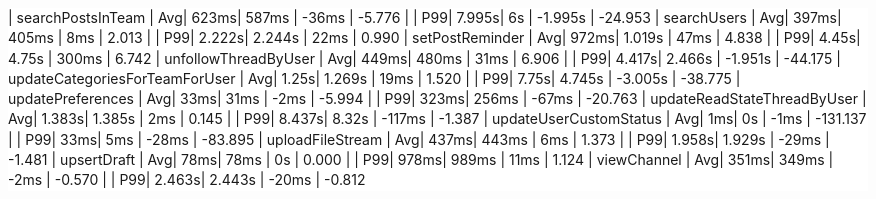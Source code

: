 | searchPostsInTeam | Avg| 623ms| 587ms | -36ms | -5.776
| | P99| 7.995s| 6s | -1.995s | -24.953
| searchUsers | Avg| 397ms| 405ms | 8ms | 2.013
| | P99| 2.222s| 2.244s | 22ms | 0.990
| setPostReminder | Avg| 972ms| 1.019s | 47ms | 4.838
| | P99| 4.45s| 4.75s | 300ms | 6.742
| unfollowThreadByUser | Avg| 449ms| 480ms | 31ms | 6.906
| | P99| 4.417s| 2.466s | -1.951s | -44.175
| updateCategoriesForTeamForUser | Avg| 1.25s| 1.269s | 19ms | 1.520
| | P99| 7.75s| 4.745s | -3.005s | -38.775
| updatePreferences | Avg| 33ms| 31ms | -2ms | -5.994
| | P99| 323ms| 256ms | -67ms | -20.763
| updateReadStateThreadByUser | Avg| 1.383s| 1.385s | 2ms | 0.145
| | P99| 8.437s| 8.32s | -117ms | -1.387
| updateUserCustomStatus | Avg| 1ms| 0s | -1ms | -131.137
| | P99| 33ms| 5ms | -28ms | -83.895
| uploadFileStream | Avg| 437ms| 443ms | 6ms | 1.373
| | P99| 1.958s| 1.929s | -29ms | -1.481
| upsertDraft | Avg| 78ms| 78ms | 0s | 0.000
| | P99| 978ms| 989ms | 11ms | 1.124
| viewChannel | Avg| 351ms| 349ms | -2ms | -0.570
| | P99| 2.463s| 2.443s | -20ms | -0.812

